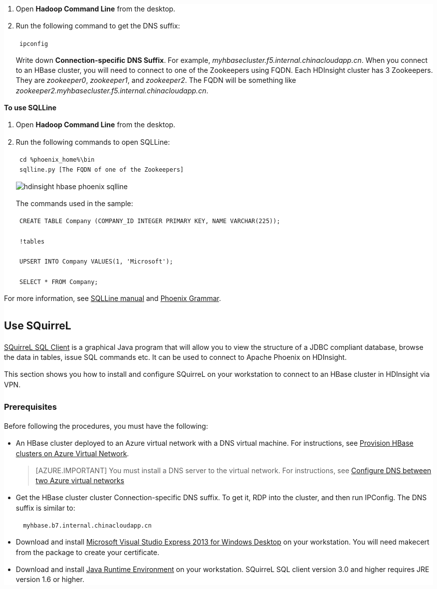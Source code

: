 1. Open **Hadoop Command Line** from the desktop.
2. Run the following command to get the DNS suffix:

        ipconfig

    Write down **Connection-specific DNS Suffix**. For example, *myhbasecluster.f5.internal.chinacloudapp.cn*. When you connect to an HBase cluster, you will need to connect to one of the Zookeepers using FQDN. Each HDInsight cluster has 3 Zookeepers. They are *zookeeper0*, *zookeeper1*, and *zookeeper2*. The FQDN will be something like *zookeeper2.myhbasecluster.f5.internal.chinacloudapp.cn*.

**To use SQLLine**

1. Open **Hadoop Command Line** from the desktop.
2. Run the following commands to open SQLLine:

        cd %phoenix_home%\bin
        sqlline.py [The FQDN of one of the Zookeepers]

    ![hdinsight hbase phoenix sqlline][hdinsight-hbase-phoenix-sqlline]

    The commands used in the sample:

        CREATE TABLE Company (COMPANY_ID INTEGER PRIMARY KEY, NAME VARCHAR(225));

        !tables

        UPSERT INTO Company VALUES(1, 'Microsoft');

        SELECT * FROM Company;

For more information, see [SQLLine manual](http://sqlline.sourceforge.net/#manual) and [Phoenix Grammar](http://phoenix.apache.org/language/index.html).

## Use SQuirreL
[SQuirreL SQL Client](http://squirrel-sql.sourceforge.net/) is a graphical Java program that will allow you to view the structure of a JDBC compliant database, browse the data in tables, issue SQL commands etc. It can be used to connect to Apache Phoenix on HDInsight.

This section shows you how to install and configure SQuirreL on your workstation to connect to an HBase cluster in HDInsight via VPN.

### Prerequisites
Before following the procedures, you must have the following:

* An HBase cluster deployed to an Azure virtual network with a DNS virtual machine.  For instructions, see [Provision HBase clusters on Azure Virtual Network][hdinsight-hbase-provision-vnet-v1].

  > [AZURE.IMPORTANT]
  > You must install a DNS server to the virtual network. For instructions, see [Configure DNS between two Azure virtual networks](/documentation/articles/hdinsight-hbase-geo-replication-configure-dns/)
  >
  >
* Get the HBase cluster cluster Connection-specific DNS suffix. To get it, RDP into the cluster, and then run IPConfig.  The DNS suffix is similar to:

        myhbase.b7.internal.chinacloudapp.cn
* Download and install [Microsoft Visual Studio Express 2013 for Windows Desktop](https://www.visualstudio.com/products/visual-studio-express-vs.aspx) on your workstation. You will need makecert from the package to create your certificate.  
* Download and install [Java Runtime Environment](http://www.oracle.com/technetwork/java/javase/downloads/jre7-downloads-1880261.html) on your workstation.  SQuirreL SQL client version 3.0 and higher requires JRE version 1.6 or higher.  


[azure-portal]: https://portal.azure.cn
[vnet-point-to-site-connectivity]: https://msdn.microsoft.com/zh-cn/library/azure/09926218-92ab-4f43-aa99-83ab4d355555#BKMK_VNETPT
[hdinsight-versions]: /documentation/articles/hdinsight-component-versioning-v1/
[hdinsight-hbase-get-started]: /documentation/articles/hdinsight-hbase-tutorial-get-started-v1/
[hdinsight-manage-portal]: /documentation/articles/hdinsight-administer-use-management-portal-v1/#connect-to-clusters-using-rdp
[hdinsight-hbase-provision-vnet-v1]: /documentation/articles/hdinsight-hbase-provision-vnet-v1/
[hdinsight-hbase-overview]: /documentation/articles/hdinsight-hbase-overview/
[hbase-twitter-sentiment]: /documentation/articles/hdinsight-hbase-analyze-twitter-sentiment/
[hdinsight-hbase-phoenix-sqlline]: ./media/hdinsight-hbase-phoenix-squirrel/hdinsight-hbase-phoenix-sqlline.png
[img-certificate]: ./media/hdinsight-hbase-phoenix-squirrel/hdinsight-hbase-vpn-certificate.png
[img-vnet-diagram]: ./media/hdinsight-hbase-phoenix-squirrel/hdinsight-hbase-vnet-point-to-site.png
[img-squirrel-driver]: ./media/hdinsight-hbase-phoenix-squirrel/hdinsight-hbase-squirrel-driver.png
[img-squirrel-alias]: ./media/hdinsight-hbase-phoenix-squirrel/hdinsight-hbase-squirrel-alias.png
[img-squirrel]: ./media/hdinsight-hbase-phoenix-squirrel/hdinsight-hbase-squirrel.png
[img-squirrel-sql]: ./media/hdinsight-hbase-phoenix-squirrel/hdinsight-hbase-squirrel-sql.png